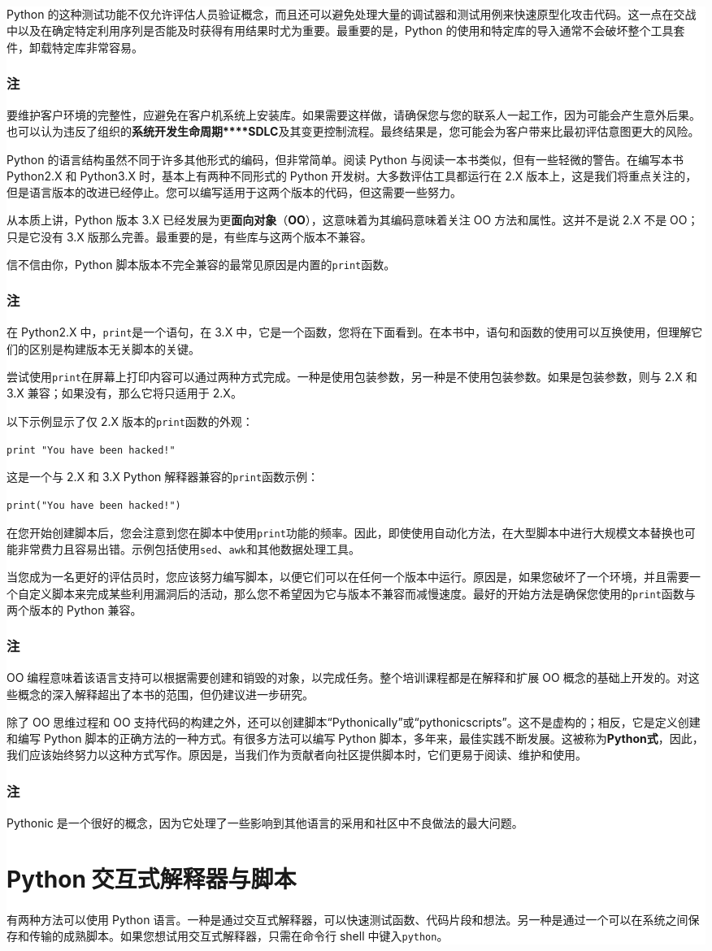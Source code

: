 Python 的这种测试功能不仅允许评估人员验证概念，而且还可以避免处理大量的调试器和测试用例来快速原型化攻击代码。这一点在交战中以及在确定特定利用序列是否能及时获得有用结果时尤为重要。最重要的是，Python 的使用和特定库的导入通常不会破坏整个工具套件，卸载特定库非常容易。

### 注

要维护客户环境的完整性，应避免在客户机系统上安装库。如果需要这样做，请确保您与您的联系人一起工作，因为可能会产生意外后果。也可以认为违反了组织的**系统开发生命周期****SDLC**及其变更控制流程。最终结果是，您可能会为客户带来比最初评估意图更大的风险。

Python 的语言结构虽然不同于许多其他形式的编码，但非常简单。阅读 Python 与阅读一本书类似，但有一些轻微的警告。在编写本书 Python2.X 和 Python3.X 时，基本上有两种不同形式的 Python 开发树。大多数评估工具都运行在 2.X 版本上，这是我们将重点关注的，但是语言版本的改进已经停止。您可以编写适用于这两个版本的代码，但这需要一些努力。

从本质上讲，Python 版本 3.X 已经发展为更**面向对象**（**OO**），这意味着为其编码意味着关注 OO 方法和属性。这并不是说 2.X 不是 OO；只是它没有 3.X 版那么完善。最重要的是，有些库与这两个版本不兼容。

信不信由你，Python 脚本版本不完全兼容的最常见原因是内置的`print`函数。

### 注

在 Python2.X 中，`print`是一个语句，在 3.X 中，它是一个函数，您将在下面看到。在本书中，语句和函数的使用可以互换使用，但理解它们的区别是构建版本无关脚本的关键。

尝试使用`print`在屏幕上打印内容可以通过两种方式完成。一种是使用包装参数，另一种是不使用包装参数。如果是包装参数，则与 2.X 和 3.X 兼容；如果没有，那么它将只适用于 2.X。

以下示例显示了仅 2.X 版本的`print`函数的外观：

```
print "You have been hacked!"

```

这是一个与 2.X 和 3.X Python 解释器兼容的`print`函数示例：

```
print("You have been hacked!")

```

在您开始创建脚本后，您会注意到您在脚本中使用`print`功能的频率。因此，即使使用自动化方法，在大型脚本中进行大规模文本替换也可能非常费力且容易出错。示例包括使用`sed`、`awk`和其他数据处理工具。

当您成为一名更好的评估员时，您应该努力编写脚本，以便它们可以在任何一个版本中运行。原因是，如果您破坏了一个环境，并且需要一个自定义脚本来完成某些利用漏洞后的活动，那么您不希望因为它与版本不兼容而减慢速度。最好的开始方法是确保您使用的`print`函数与两个版本的 Python 兼容。

### 注

OO 编程意味着该语言支持可以根据需要创建和销毁的对象，以完成任务。整个培训课程都是在解释和扩展 OO 概念的基础上开发的。对这些概念的深入解释超出了本书的范围，但仍建议进一步研究。

除了 OO 思维过程和 OO 支持代码的构建之外，还可以创建脚本“Pythonically”或“pythonicscripts”。这不是虚构的；相反，它是定义创建和编写 Python 脚本的正确方法的一种方式。有很多方法可以编写 Python 脚本，多年来，最佳实践不断发展。这被称为**Python式**，因此，我们应该始终努力以这种方式写作。原因是，当我们作为贡献者向社区提供脚本时，它们更易于阅读、维护和使用。

### 注

Pythonic 是一个很好的概念，因为它处理了一些影响到其他语言的采用和社区中不良做法的最大问题。

# Python 交互式解释器与脚本

有两种方法可以使用 Python 语言。一种是通过交互式解释器，可以快速测试函数、代码片段和想法。另一种是通过一个可以在系统之间保存和传输的成熟脚本。如果您想试用交互式解释器，只需在命令行 shell 中键入`python`。
